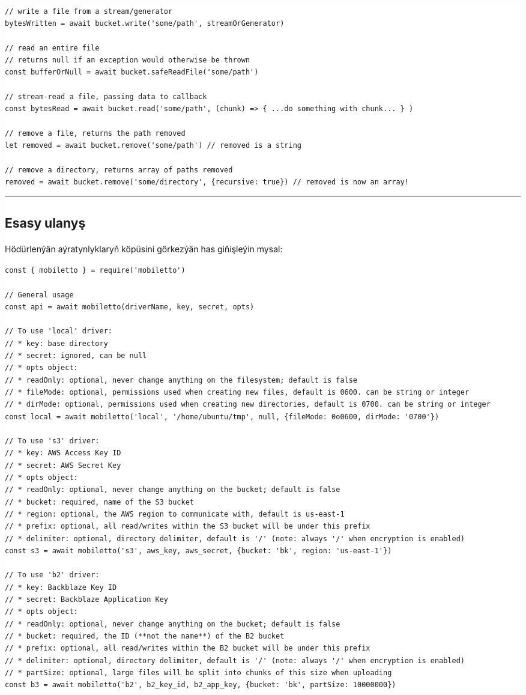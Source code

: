     // write a file from a stream/generator
    bytesWritten = await bucket.write('some/path', streamOrGenerator)

    // read an entire file
    // returns null if an exception would otherwise be thrown
    const bufferOrNull = await bucket.safeReadFile('some/path')

    // stream-read a file, passing data to callback
    const bytesRead = await bucket.read('some/path', (chunk) => { ...do something with chunk... } )

    // remove a file, returns the path removed
    let removed = await bucket.remove('some/path') // removed is a string

    // remove a directory, returns array of paths removed
    removed = await bucket.remove('some/directory', {recursive: true}) // removed is now an array!

 ----
 ## Esasy ulanyş
 Hödürlenýän aýratynlyklaryň köpüsini görkezýän has giňişleýin mysal:

    const { mobiletto } = require('mobiletto')

    // General usage
    const api = await mobiletto(driverName, key, secret, opts)

    // To use 'local' driver:
    // * key: base directory
    // * secret: ignored, can be null
    // * opts object:
    // * readOnly: optional, never change anything on the filesystem; default is false
    // * fileMode: optional, permissions used when creating new files, default is 0600. can be string or integer
    // * dirMode: optional, permissions used when creating new directories, default is 0700. can be string or integer
    const local = await mobiletto('local', '/home/ubuntu/tmp', null, {fileMode: 0o0600, dirMode: '0700'})

    // To use 's3' driver:
    // * key: AWS Access Key ID
    // * secret: AWS Secret Key
    // * opts object:
    // * readOnly: optional, never change anything on the bucket; default is false
    // * bucket: required, name of the S3 bucket
    // * region: optional, the AWS region to communicate with, default is us-east-1
    // * prefix: optional, all read/writes within the S3 bucket will be under this prefix
    // * delimiter: optional, directory delimiter, default is '/' (note: always '/' when encryption is enabled)
    const s3 = await mobiletto('s3', aws_key, aws_secret, {bucket: 'bk', region: 'us-east-1'})

    // To use 'b2' driver:
    // * key: Backblaze Key ID
    // * secret: Backblaze Application Key
    // * opts object:
    // * readOnly: optional, never change anything on the bucket; default is false
    // * bucket: required, the ID (**not the name**) of the B2 bucket
    // * prefix: optional, all read/writes within the B2 bucket will be under this prefix
    // * delimiter: optional, directory delimiter, default is '/' (note: always '/' when encryption is enabled)
    // * partSize: optional, large files will be split into chunks of this size when uploading
    const b3 = await mobiletto('b2', b2_key_id, b2_app_key, {bucket: 'bk', partSize: 10000000})
